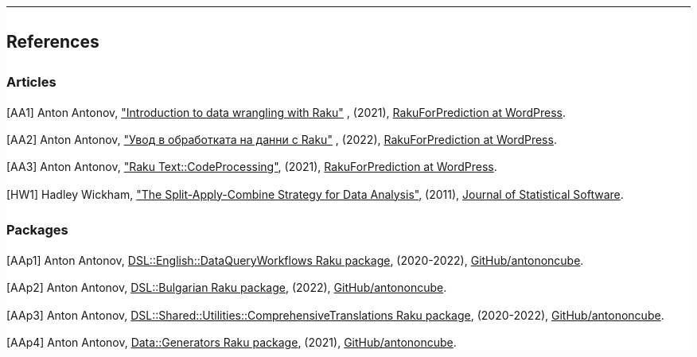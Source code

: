 

------

## References

### Articles

[AA1] Anton Antonov,
["Introduction to data wrangling with Raku"](https://rakuforprediction.wordpress.com/2021/12/31/introduction-to-data-wrangling-with-raku/)
,
(2021), 
[RakuForPrediction at WordPress](https://rakuforprediction.wordpress.com).

[AA2] Anton Antonov,
["Увод в обработката на данни с Raku"](https://rakuforprediction.wordpress.com/2022/05/24/увод-в-обработката-на-данни-с-raku/)
,
(2022),
[RakuForPrediction at WordPress](https://rakuforprediction.wordpress.com).

[AA3] Anton Antonov,
["Raku Text::CodeProcessing"](https://rakuforprediction.wordpress.com/2021/07/13/raku-textcodeprocessing/),
(2021),
[RakuForPrediction at WordPress](https://rakuforprediction.wordpress.com).

[HW1] Hadley Wickham,
["The Split-Apply-Combine Strategy for Data Analysis"](https://www.jstatsoft.org/article/view/v040i01),
(2011),
[Journal of Statistical Software](https://www.jstatsoft.org/).

### Packages

[AAp1] Anton Antonov,
[DSL::English::DataQueryWorkflows Raku package](https://github.com/antononcube/Raku-DSL-English-DataQueryWorkflows),
(2020-2022),
[GitHub/antononcube](https://github.com/antononcube).

[AAp2] Anton Antonov,
[DSL::Bulgarian Raku package](https://github.com/antononcube/Raku-DSL-Bulgarian),
(2022),
[GitHub/antononcube](https://github.com/antononcube).

[AAp3] Anton Antonov,
[DSL::Shared::Utilities::ComprehensiveTranslations Raku package](https://github.com/antononcube/Raku-Text-Plot),
(2020-2022),
[GitHub/antononcube](https://github.com/antononcube).

[AAp4] Anton Antonov,
[Data::Generators Raku package](https://github.com/antononcube/Raku-Data-Generators),
(2021),
[GitHub/antononcube](https://github.com/antononcube).
